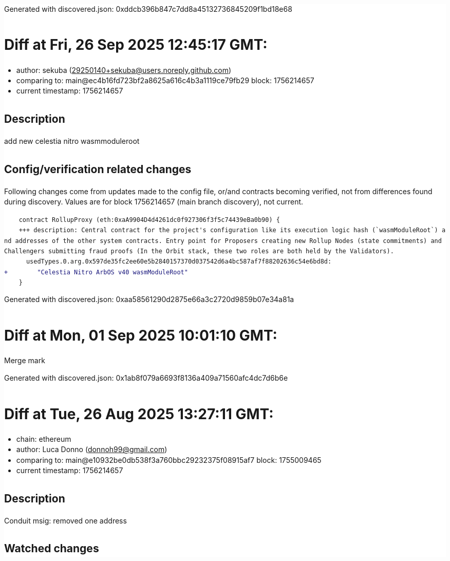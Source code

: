 Generated with discovered.json: 0xddcb396b847c7dd8a45132736845209f1bd18e68

# Diff at Fri, 26 Sep 2025 12:45:17 GMT:

- author: sekuba (<29250140+sekuba@users.noreply.github.com>)
- comparing to: main@ec4b16fd723bf2a8625a616c4b3a1119ce79fb29 block: 1756214657
- current timestamp: 1756214657

## Description

add new celestia nitro wasmmoduleroot

## Config/verification related changes

Following changes come from updates made to the config file,
or/and contracts becoming verified, not from differences found during
discovery. Values are for block 1756214657 (main branch discovery), not current.

```diff
    contract RollupProxy (eth:0xaA9904D4d4261dc0f927306f3f5c74439eBa0b90) {
    +++ description: Central contract for the project's configuration like its execution logic hash (`wasmModuleRoot`) and addresses of the other system contracts. Entry point for Proposers creating new Rollup Nodes (state commitments) and Challengers submitting fraud proofs (In the Orbit stack, these two roles are both held by the Validators).
      usedTypes.0.arg.0x597de35fc2ee60e5b2840157370d037542d6a4bc587af7f88202636c54e6bd8d:
+        "Celestia Nitro ArbOS v40 wasmModuleRoot"
    }
```

Generated with discovered.json: 0xaa58561290d2875e66a3c2720d9859b07e34a81a

# Diff at Mon, 01 Sep 2025 10:01:10 GMT:

Merge mark

Generated with discovered.json: 0x1ab8f079a6693f8136a409a71560afc4dc7d6b6e

# Diff at Tue, 26 Aug 2025 13:27:11 GMT:

- chain: ethereum
- author: Luca Donno (<donnoh99@gmail.com>)
- comparing to: main@e10932be0db538f3a760bbc29232375f08915af7 block: 1755009465
- current timestamp: 1756214657

## Description

Conduit msig: removed one address

## Watched changes
